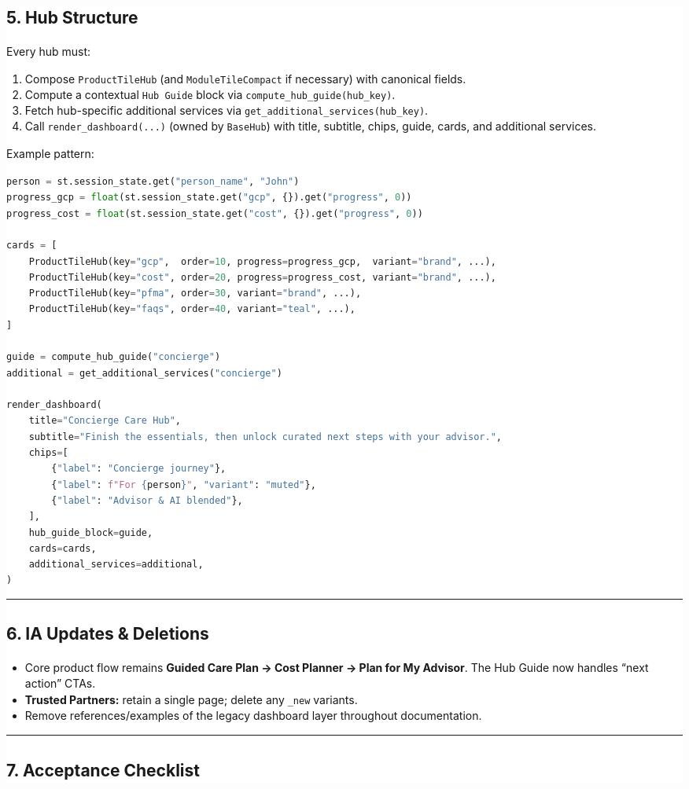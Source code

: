 ## 5. Hub Structure

Every hub must:

1. Compose `ProductTileHub` (and `ModuleTileCompact` if necessary) with canonical fields.
2. Compute a contextual `Hub Guide` block via `compute_hub_guide(hub_key)`.
3. Fetch hub-specific additional services via `get_additional_services(hub_key)`.
4. Call `render_dashboard(...)` (owned by `BaseHub`) with title, subtitle, chips, guide, cards, and additional services.

Example pattern:

```python
person = st.session_state.get("person_name", "John")
progress_gcp = float(st.session_state.get("gcp", {}).get("progress", 0))
progress_cost = float(st.session_state.get("cost", {}).get("progress", 0))

cards = [
    ProductTileHub(key="gcp",  order=10, progress=progress_gcp,  variant="brand", ...),
    ProductTileHub(key="cost", order=20, progress=progress_cost, variant="brand", ...),
    ProductTileHub(key="pfma", order=30, variant="brand", ...),
    ProductTileHub(key="faqs", order=40, variant="teal", ...),
]

guide = compute_hub_guide("concierge")
additional = get_additional_services("concierge")

render_dashboard(
    title="Concierge Care Hub",
    subtitle="Finish the essentials, then unlock curated next steps with your advisor.",
    chips=[
        {"label": "Concierge journey"},
        {"label": f"For {person}", "variant": "muted"},
        {"label": "Advisor & AI blended"},
    ],
    hub_guide_block=guide,
    cards=cards,
    additional_services=additional,
)
```

---

## 6. IA Updates & Deletions

- Core product flow remains **Guided Care Plan → Cost Planner → Plan for My Advisor**. The Hub Guide now handles “next action” CTAs.
- **Trusted Partners:** retain a single page; delete any `_new` variants.
- Remove references/examples of the legacy dashboard layer throughout documentation.

---

## 7. Acceptance Checklist
